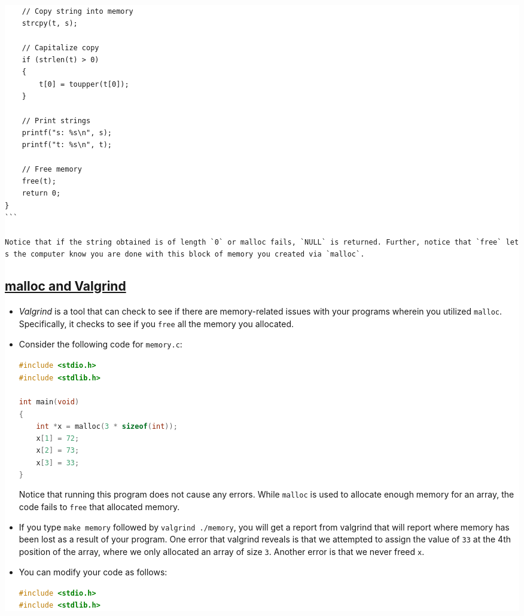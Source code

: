         // Copy string into memory
        strcpy(t, s);
    
        // Capitalize copy
        if (strlen(t) > 0)
        {
            t[0] = toupper(t[0]);
        }
    
        // Print strings
        printf("s: %s\n", s);
        printf("t: %s\n", t);
    
        // Free memory
        free(t);
        return 0;
    }
    ```
    
    Notice that if the string obtained is of length `0` or malloc fails, `NULL` is returned. Further, notice that `free` lets the computer know you are done with this block of memory you created via `malloc`.
    

## [malloc and Valgrind](https://cs50.harvard.edu/x/2024/notes/4/#malloc-and-valgrind)

- _Valgrind_ is a tool that can check to see if there are memory-related issues with your programs wherein you utilized `malloc`. Specifically, it checks to see if you `free` all the memory you allocated.
- Consider the following code for `memory.c`:
    
    ```c
    #include <stdio.h>
    #include <stdlib.h>
    
    int main(void)
    {
        int *x = malloc(3 * sizeof(int));
        x[1] = 72;
        x[2] = 73;
        x[3] = 33;
    }
    ```
    
    Notice that running this program does not cause any errors. While `malloc` is used to allocate enough memory for an array, the code fails to `free` that allocated memory.
    
- If you type `make memory` followed by `valgrind ./memory`, you will get a report from valgrind that will report where memory has been lost as a result of your program. One error that valgrind reveals is that we attempted to assign the value of `33` at the 4th position of the array, where we only allocated an array of size `3`. Another error is that we never freed `x`.
- You can modify your code as follows:
    
    ```c
    #include <stdio.h>
    #include <stdlib.h>
    